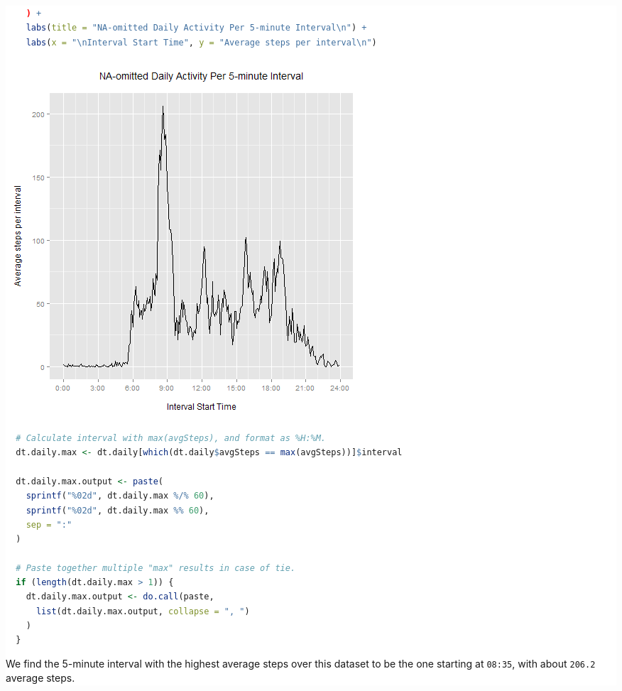 ```r
    ) +
    labs(title = "NA-omitted Daily Activity Per 5-minute Interval\n") +
    labs(x = "\nInterval Start Time", y = "Average steps per interval\n")
```

![plot of chunk daily_activity_na](figure/daily_activity_na-1.png) 

```r
  # Calculate interval with max(avgSteps), and format as %H:%M.
  dt.daily.max <- dt.daily[which(dt.daily$avgSteps == max(avgSteps))]$interval
  
  dt.daily.max.output <- paste(
    sprintf("%02d", dt.daily.max %/% 60),
    sprintf("%02d", dt.daily.max %% 60),
    sep = ":"
  )
  
  # Paste together multiple "max" results in case of tie.
  if (length(dt.daily.max > 1)) {
    dt.daily.max.output <- do.call(paste, 
      list(dt.daily.max.output, collapse = ", ")
    )
  }
```

We find the 5-minute interval with the highest average steps over this dataset to be the one starting at `08:35`, with about `206.2` average steps.
